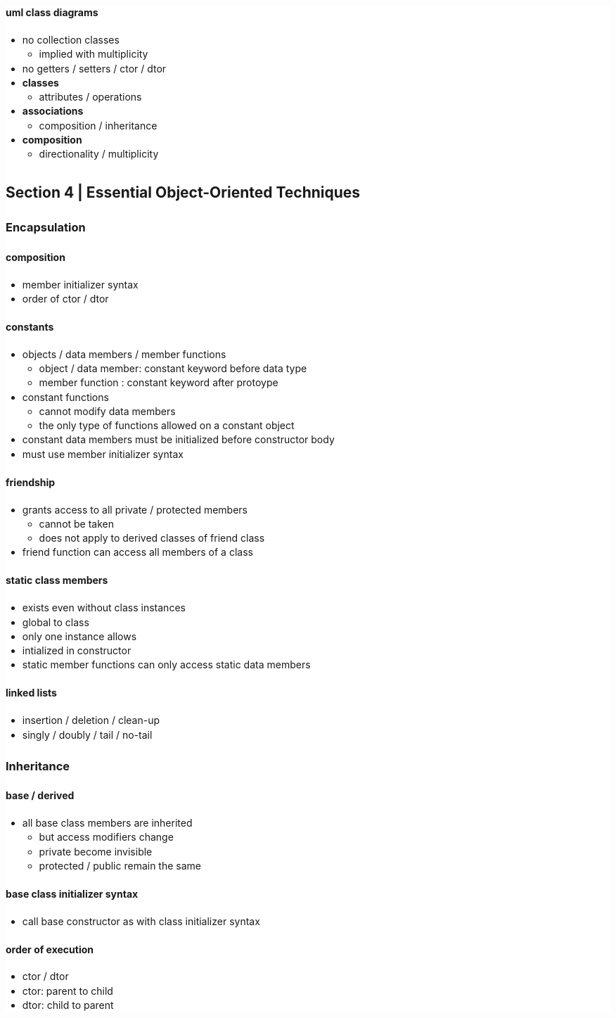 #### uml class diagrams
- no collection classes
  - implied with multiplicity
- no getters / setters / ctor / dtor
- **classes**
  - attributes / operations
- **associations**
  - composition / inheritance
- **composition**
  - directionality / multiplicity

## Section 4 | Essential Object-Oriented Techniques

### Encapsulation

#### composition
- member initializer syntax
- order of ctor / dtor

#### constants
- objects / data members / member functions
  - object / data member: constant keyword before data type
  - member function : constant keyword after protoype
- constant functions
  - cannot modify data members
  - the only type of functions allowed on a constant object
- constant data members must be initialized before constructor body
- must use member initializer syntax

#### friendship
- grants access to all private / protected members
  - cannot be taken
  - does not apply to derived classes of friend class
- friend function can access all members of a class

#### static class members
- exists even without class instances
- global to class
- only one instance allows
- intialized in constructor
- static member functions can only access static data members

#### linked lists
- insertion / deletion / clean-up
- singly / doubly / tail / no-tail

### Inheritance

#### base / derived
- all base class members are inherited
  - but access modifiers change
  - private become invisible
  - protected / public remain the same

#### base class initializer syntax
- call base constructor as with class initializer syntax

#### order of execution
  - ctor / dtor
  - ctor: parent to child
  - dtor: child to parent